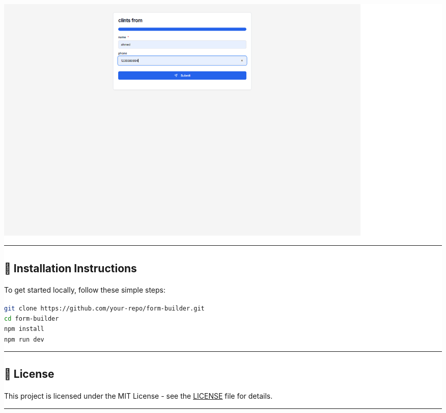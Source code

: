   <img src="public/md/form-preview.png" alt="Form Preview" width="700"/>
</p>


---

## 🔧 Installation Instructions

To get started locally, follow these simple steps:

```bash
git clone https://github.com/your-repo/form-builder.git
cd form-builder
npm install
npm run dev


```

---

## 📝 License
This project is licensed under the MIT License - see the [LICENSE](LICENSE) file for details.

---